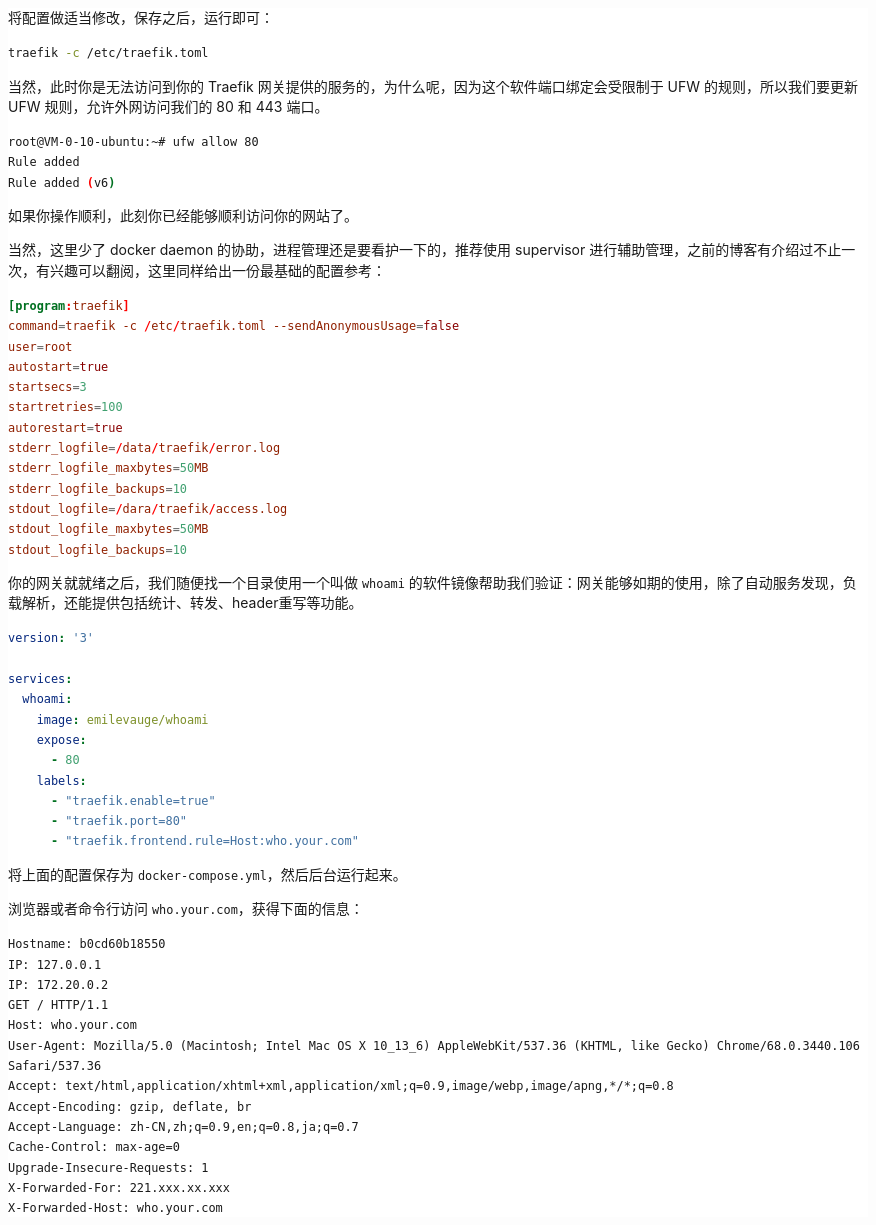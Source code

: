 将配置做适当修改，保存之后，运行即可：

```bash
traefik -c /etc/traefik.toml
```

当然，此时你是无法访问到你的 Traefik 网关提供的服务的，为什么呢，因为这个软件端口绑定会受限制于 UFW 的规则，所以我们要更新 UFW 规则，允许外网访问我们的 80 和 443 端口。

```bash
root@VM-0-10-ubuntu:~# ufw allow 80
Rule added
Rule added (v6)
```

如果你操作顺利，此刻你已经能够顺利访问你的网站了。

当然，这里少了 docker daemon 的协助，进程管理还是要看护一下的，推荐使用 supervisor 进行辅助管理，之前的博客有介绍过不止一次，有兴趣可以翻阅，这里同样给出一份最基础的配置参考：

```Toml
[program:traefik]
command=traefik -c /etc/traefik.toml --sendAnonymousUsage=false
user=root
autostart=true
startsecs=3
startretries=100
autorestart=true
stderr_logfile=/data/traefik/error.log
stderr_logfile_maxbytes=50MB
stderr_logfile_backups=10
stdout_logfile=/dara/traefik/access.log
stdout_logfile_maxbytes=50MB
stdout_logfile_backups=10
```

你的网关就就绪之后，我们随便找一个目录使用一个叫做 `whoami` 的软件镜像帮助我们验证：网关能够如期的使用，除了自动服务发现，负载解析，还能提供包括统计、转发、header重写等功能。


```yaml
version: '3'

services:
  whoami:
    image: emilevauge/whoami
    expose:
      - 80
    labels:
      - "traefik.enable=true"
      - "traefik.port=80"
      - "traefik.frontend.rule=Host:who.your.com"
```

将上面的配置保存为 `docker-compose.yml`，然后后台运行起来。

浏览器或者命令行访问 `who.your.com`，获得下面的信息：

```text
Hostname: b0cd60b18550
IP: 127.0.0.1
IP: 172.20.0.2
GET / HTTP/1.1
Host: who.your.com
User-Agent: Mozilla/5.0 (Macintosh; Intel Mac OS X 10_13_6) AppleWebKit/537.36 (KHTML, like Gecko) Chrome/68.0.3440.106 Safari/537.36
Accept: text/html,application/xhtml+xml,application/xml;q=0.9,image/webp,image/apng,*/*;q=0.8
Accept-Encoding: gzip, deflate, br
Accept-Language: zh-CN,zh;q=0.9,en;q=0.8,ja;q=0.7
Cache-Control: max-age=0
Upgrade-Insecure-Requests: 1
X-Forwarded-For: 221.xxx.xx.xxx
X-Forwarded-Host: who.your.com
```